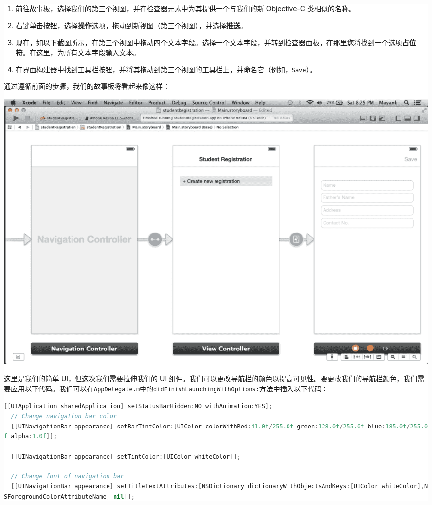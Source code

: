 1.  前往故事板，选择我们的第三个视图，并在检查器元素中为其提供一个与我们的新 Objective-C 类相似的名称。

1.  右键单击按钮，选择**操作**选项，拖动到新视图（第三个视图），并选择**推送**。

1.  现在，如以下截图所示，在第三个视图中拖动四个文本字段。选择一个文本字段，并转到检查器面板，在那里您将找到一个选项**占位符**。在这里，为所有文本字段输入文本。

1.  在界面构建器中找到工具栏按钮，并将其拖动到第三个视图的工具栏上，并命名它（例如，`Save`）。

通过遵循前面的步骤，我们的故事板将看起来像这样：

![使用库探索各种 UI 组件](img/1829OT_03_04.jpg)

这里是我们的简单 UI，但这次我们需要拉伸我们的 UI 组件。我们可以更改导航栏的颜色以提高可见性。要更改我们的导航栏颜色，我们需要应用以下代码。我们可以在`AppDelegate.m`中的`didFinishLaunchingWithOptions:`方法中插入以下代码：

```swift
[[UIApplication sharedApplication] setStatusBarHidden:NO withAnimation:YES];
  // Change navigation bar color
  [[UINavigationBar appearance] setBarTintColor:[UIColor colorWithRed:41.0f/255.0f green:128.0f/255.0f blue:185.0f/255.0f alpha:1.0f]];

  [[UINavigationBar appearance] setTintColor:[UIColor whiteColor]];

  // Change font of navigation bar
  [[UINavigationBar appearance] setTitleTextAttributes:[NSDictionary dictionaryWithObjectsAndKeys:[UIColor whiteColor],NSForegroundColorAttributeName, nil]];
```
